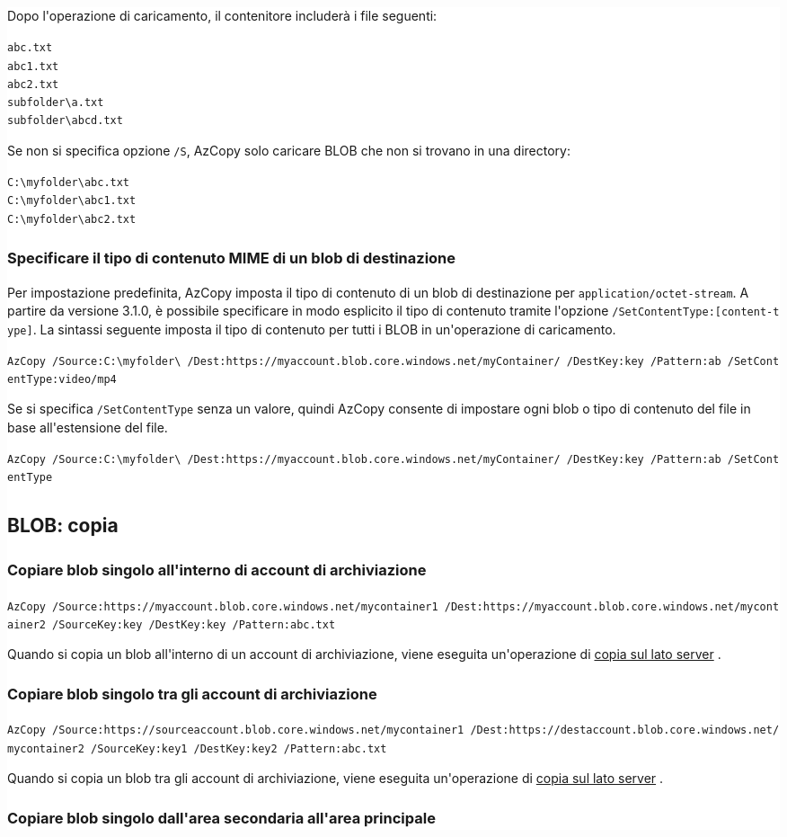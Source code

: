 Dopo l'operazione di caricamento, il contenitore includerà i file seguenti:

    abc.txt
    abc1.txt
    abc2.txt
    subfolder\a.txt
    subfolder\abcd.txt

Se non si specifica opzione `/S`, AzCopy solo caricare BLOB che non si trovano in una directory:

    C:\myfolder\abc.txt
    C:\myfolder\abc1.txt
    C:\myfolder\abc2.txt

### <a name="specify-the-mime-content-type-of-a-destination-blob"></a>Specificare il tipo di contenuto MIME di un blob di destinazione

Per impostazione predefinita, AzCopy imposta il tipo di contenuto di un blob di destinazione per `application/octet-stream`. A partire da versione 3.1.0, è possibile specificare in modo esplicito il tipo di contenuto tramite l'opzione `/SetContentType:[content-type]`. La sintassi seguente imposta il tipo di contenuto per tutti i BLOB in un'operazione di caricamento.

    AzCopy /Source:C:\myfolder\ /Dest:https://myaccount.blob.core.windows.net/myContainer/ /DestKey:key /Pattern:ab /SetContentType:video/mp4

Se si specifica `/SetContentType` senza un valore, quindi AzCopy consente di impostare ogni blob o tipo di contenuto del file in base all'estensione del file.

    AzCopy /Source:C:\myfolder\ /Dest:https://myaccount.blob.core.windows.net/myContainer/ /DestKey:key /Pattern:ab /SetContentType

## <a name="blob-copy"></a>BLOB: copia

### <a name="copy-single-blob-within-storage-account"></a>Copiare blob singolo all'interno di account di archiviazione

    AzCopy /Source:https://myaccount.blob.core.windows.net/mycontainer1 /Dest:https://myaccount.blob.core.windows.net/mycontainer2 /SourceKey:key /DestKey:key /Pattern:abc.txt

Quando si copia un blob all'interno di un account di archiviazione, viene eseguita un'operazione di [copia sul lato server](http://blogs.msdn.com/b/windowsazurestorage/archive/2012/06/12/introducing-asynchronous-cross-account-copy-blob.aspx) .

### <a name="copy-single-blob-across-storage-accounts"></a>Copiare blob singolo tra gli account di archiviazione

    AzCopy /Source:https://sourceaccount.blob.core.windows.net/mycontainer1 /Dest:https://destaccount.blob.core.windows.net/mycontainer2 /SourceKey:key1 /DestKey:key2 /Pattern:abc.txt

Quando si copia un blob tra gli account di archiviazione, viene eseguita un'operazione di [copia sul lato server](http://blogs.msdn.com/b/windowsazurestorage/archive/2012/06/12/introducing-asynchronous-cross-account-copy-blob.aspx) .

### <a name="copy-single-blob-from-secondary-region-to-primary-region"></a>Copiare blob singolo dall'area secondaria all'area principale
